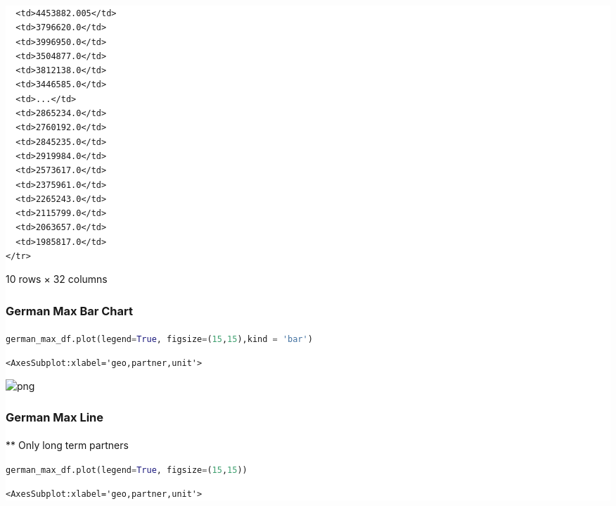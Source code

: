       <td>4453882.005</td>
      <td>3796620.0</td>
      <td>3996950.0</td>
      <td>3504877.0</td>
      <td>3812138.0</td>
      <td>3446585.0</td>
      <td>...</td>
      <td>2865234.0</td>
      <td>2760192.0</td>
      <td>2845235.0</td>
      <td>2919984.0</td>
      <td>2573617.0</td>
      <td>2375961.0</td>
      <td>2265243.0</td>
      <td>2115799.0</td>
      <td>2063657.0</td>
      <td>1985817.0</td>
    </tr>
  </tbody>
</table>
<p>10 rows × 32 columns</p>
</div>



### German Max Bar Chart


```python
german_max_df.plot(legend=True, figsize=(15,15),kind = 'bar')
```




    <AxesSubplot:xlabel='geo,partner,unit'>




    
![png](output_48_1.png)
    


### German Max Line
** Only long term partners


```python
german_max_df.plot(legend=True, figsize=(15,15))

```




    <AxesSubplot:xlabel='geo,partner,unit'>



